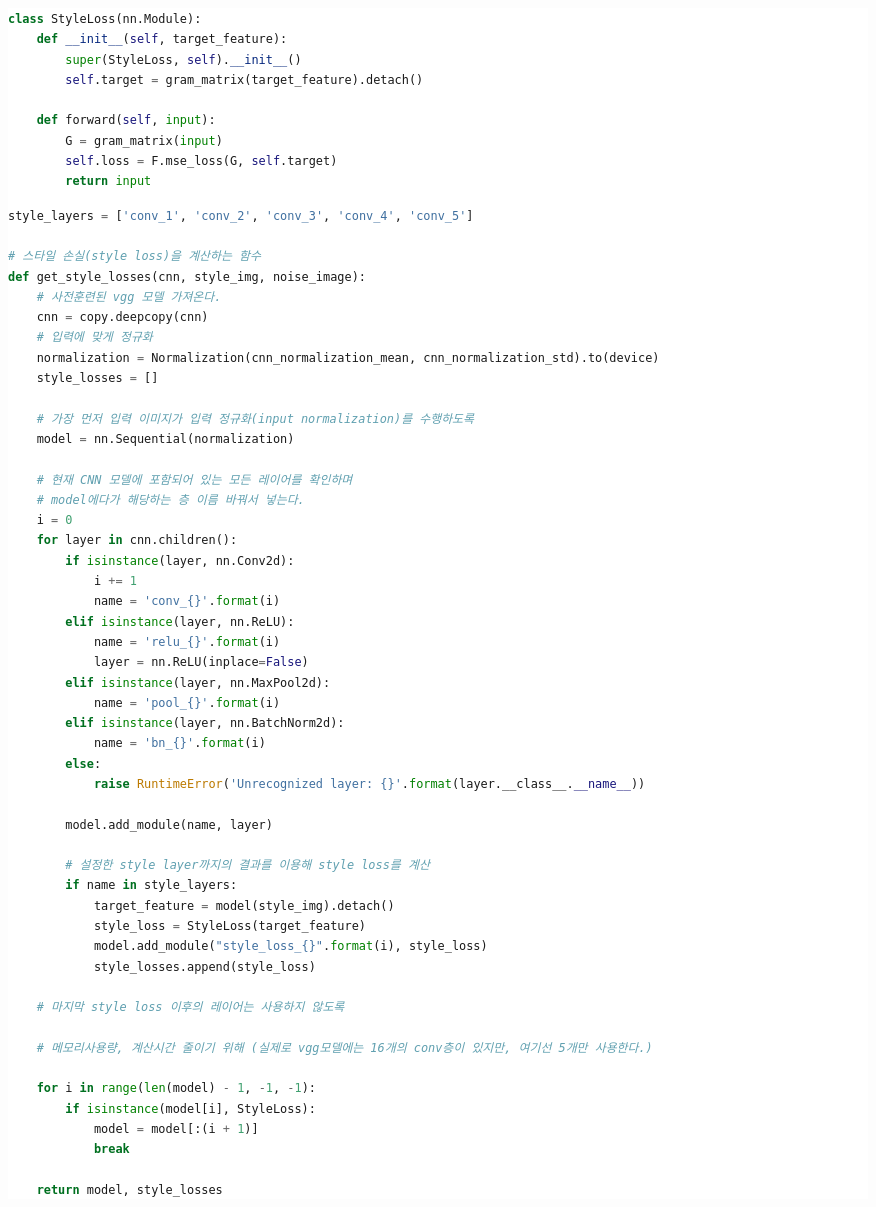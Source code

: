 ```python
class StyleLoss(nn.Module):
    def __init__(self, target_feature):
        super(StyleLoss, self).__init__()
        self.target = gram_matrix(target_feature).detach()

    def forward(self, input):
        G = gram_matrix(input)
        self.loss = F.mse_loss(G, self.target)
        return input
```


```python
style_layers = ['conv_1', 'conv_2', 'conv_3', 'conv_4', 'conv_5']

# 스타일 손실(style loss)을 계산하는 함수
def get_style_losses(cnn, style_img, noise_image):
    # 사전훈련된 vgg 모델 가져온다.
    cnn = copy.deepcopy(cnn)
    # 입력에 맞게 정규화
    normalization = Normalization(cnn_normalization_mean, cnn_normalization_std).to(device)
    style_losses = []
    
    # 가장 먼저 입력 이미지가 입력 정규화(input normalization)를 수행하도록
    model = nn.Sequential(normalization)

    # 현재 CNN 모델에 포함되어 있는 모든 레이어를 확인하며
    # model에다가 해당하는 층 이름 바꿔서 넣는다.
    i = 0
    for layer in cnn.children():
        if isinstance(layer, nn.Conv2d):
            i += 1
            name = 'conv_{}'.format(i)
        elif isinstance(layer, nn.ReLU):
            name = 'relu_{}'.format(i)
            layer = nn.ReLU(inplace=False)
        elif isinstance(layer, nn.MaxPool2d):
            name = 'pool_{}'.format(i)
        elif isinstance(layer, nn.BatchNorm2d):
            name = 'bn_{}'.format(i)
        else:
            raise RuntimeError('Unrecognized layer: {}'.format(layer.__class__.__name__))

        model.add_module(name, layer)

        # 설정한 style layer까지의 결과를 이용해 style loss를 계산
        if name in style_layers:
            target_feature = model(style_img).detach()
            style_loss = StyleLoss(target_feature)
            model.add_module("style_loss_{}".format(i), style_loss)
            style_losses.append(style_loss)

    # 마지막 style loss 이후의 레이어는 사용하지 않도록
    
    # 메모리사용량, 계산시간 줄이기 위해 (실제로 vgg모델에는 16개의 conv층이 있지만, 여기선 5개만 사용한다.)

    for i in range(len(model) - 1, -1, -1):
        if isinstance(model[i], StyleLoss):
            model = model[:(i + 1)]
            break
        
    return model, style_losses
```
